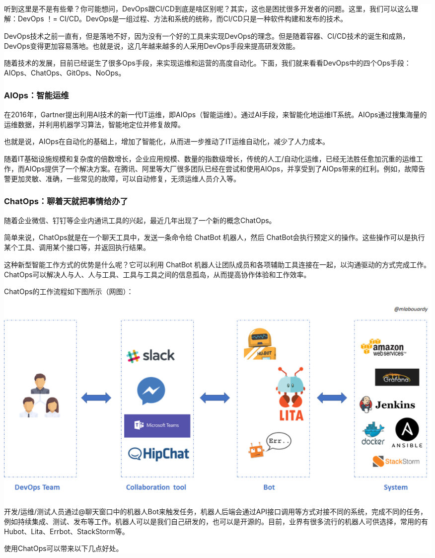 听到这里是不是有些晕？你可能想问，DevOps跟CI/CD到底是啥区别呢？其实，这也是困扰很多开发者的问题。这里，我们可以这么理解：DevOps ！= CI/CD。DevOps是一组过程、方法和系统的统称，而CI/CD只是一种软件构建和发布的技术。

DevOps技术之前一直有，但是落地不好，因为没有一个好的工具来实现DevOps的理念。但是随着容器、CI/CD技术的诞生和成熟，DevOps变得更加容易落地。也就是说，这几年越来越多的人采用DevOps手段来提高研发效能。

随着技术的发展，目前已经诞生了很多Ops手段，来实现运维和运营的高度自动化。下面，我们就来看看DevOps中的四个Ops手段：AIOps、ChatOps、GitOps、NoOps。

### AIOps：智能运维

在2016年，Gartner提出利用AI技术的新一代IT运维，即AIOps（智能运维）。通过AI手段，来智能化地运维IT系统。AIOps通过搜集海量的运维数据，并利用机器学习算法，智能地定位并修复故障。

也就是说，AIOps在自动化的基础上，增加了智能化，从而进一步推动了IT运维自动化，减少了人力成本。

随着IT基础设施规模和复杂度的倍数增长，企业应用规模、数量的指数级增长，传统的人工/自动化运维，已经无法胜任愈加沉重的运维工作，而AIOps提供了一个解决方案。在腾讯、阿里等大厂很多团队已经在尝试和使用AIOps，并享受到了AIOps带来的红利。例如，故障告警更加灵敏、准确，一些常见的故障，可以自动修复，无须运维人员介入等。

### ChatOps：聊着天就把事情给办了

随着企业微信、钉钉等企业内通讯工具的兴起，最近几年出现了一个新的概念ChatOps。

简单来说，ChatOps就是在一个聊天工具中，发送一条命令给 ChatBot 机器人，然后 ChatBot会执行预定义的操作。这些操作可以是执行某个工具、调用某个接口等，并返回执行结果。

这种新型智能工作方式的优势是什么呢？它可以利用 ChatBot 机器人让团队成员和各项辅助工具连接在一起，以沟通驱动的方式完成工作。ChatOps可以解决人与人、人与工具、工具与工具之间的信息孤岛，从而提高协作体验和工作效率。

ChatOps的工作流程如下图所示（网图）：

![](images/384021/292372572f1fa8cae9a44891bd233a6e.png)

开发/运维/测试人员通过@聊天窗口中的机器人Bot来触发任务，机器人后端会通过API接口调用等方式对接不同的系统，完成不同的任务，例如持续集成、测试、发布等工作。机器人可以是我们自己研发的，也可以是开源的。目前，业界有很多流行的机器人可供选择，常用的有Hubot、Lita、Errbot、StackStorm等。

使用ChatOps可以带来以下几点好处。
